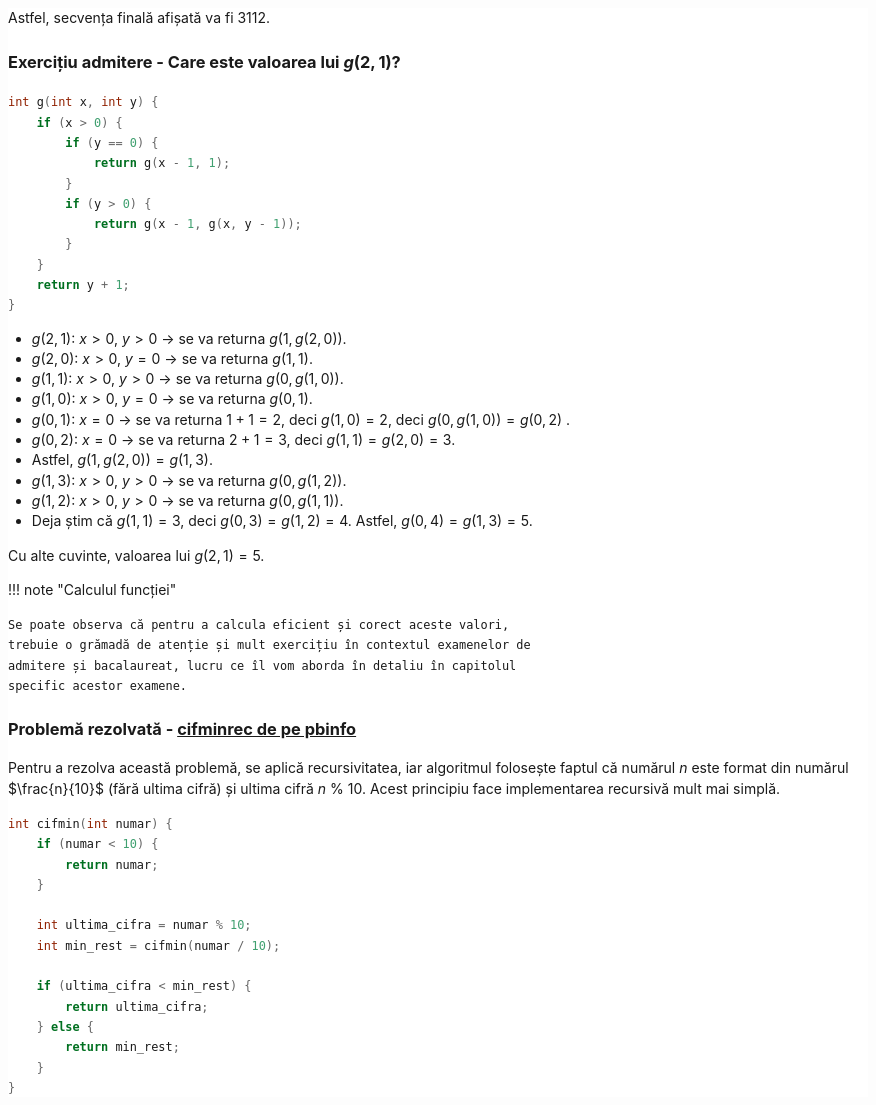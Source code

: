 Astfel, secvența finală afișată va fi $3112$.

### Exercițiu admitere - Care este valoarea lui $g(2, 1)$?

```cpp
int g(int x, int y) {
    if (x > 0) {
        if (y == 0) {
            return g(x - 1, 1);
        }
        if (y > 0) {
            return g(x - 1, g(x, y - 1));
        }
    }
    return y + 1;
}
```

- $g(2, 1)$: $x > 0$, $y > 0$ $\rightarrow$ se va returna $g(1, g(2, 0))$.
- $g(2, 0)$: $x > 0$, $y = 0$ $\rightarrow$ se va returna $g(1, 1)$.
- $g(1, 1)$: $x > 0$, $y > 0$ $\rightarrow$ se va returna $g(0, g(1, 0))$.
- $g(1, 0)$: $x > 0$, $y = 0$ $\rightarrow$ se va returna $g(0, 1)$.
- $g(0, 1)$: $x = 0$ $\rightarrow$ se va returna $1 + 1 = 2$, deci $g(1, 0) =
  2$, deci $g(0, g(1, 0)) = g(0, 2)$ .
- $g(0, 2)$: $x = 0$ $\rightarrow$ se va returna $2 + 1 = 3$, deci $g(1, 1) =
  g(2, 0) = 3$.
- Astfel, $g(1, g(2, 0)) = g(1, 3)$.
- $g(1, 3)$: $x > 0$, $y > 0$ $\rightarrow$ se va returna $g(0, g(1, 2))$.
- $g(1, 2)$: $x > 0$, $y > 0$ $\rightarrow$ se va returna $g(0, g(1, 1))$.
- Deja știm că $g(1, 1) = 3$, deci $g(0, 3) = g(1, 2) = 4$. Astfel, $g(0, 4) =
  g(1, 3) = 5$.

Cu alte cuvinte, valoarea lui $g(2, 1) = 5$.

!!! note "Calculul funcției"

    Se poate observa că pentru a calcula eficient și corect aceste valori,
    trebuie o grămadă de atenție și mult exercițiu în contextul examenelor de
    admitere și bacalaureat, lucru ce îl vom aborda în detaliu în capitolul
    specific acestor examene.

### Problemă rezolvată - [cifminrec de pe pbinfo](https://www.pbinfo.ro/probleme/825/cifminrec)

Pentru a rezolva această problemă, se aplică recursivitatea, iar algoritmul
folosește faptul că numărul $n$ este format din numărul $\frac{n}{10}$ (fără
ultima cifră) și ultima cifră $n~\%~10$. Acest principiu face implementarea
recursivă mult mai simplă.

```cpp
int cifmin(int numar) {
    if (numar < 10) {
        return numar;
    }

    int ultima_cifra = numar % 10;
    int min_rest = cifmin(numar / 10);

    if (ultima_cifra < min_rest) {
        return ultima_cifra;
    } else {
        return min_rest;
    }
}
```
